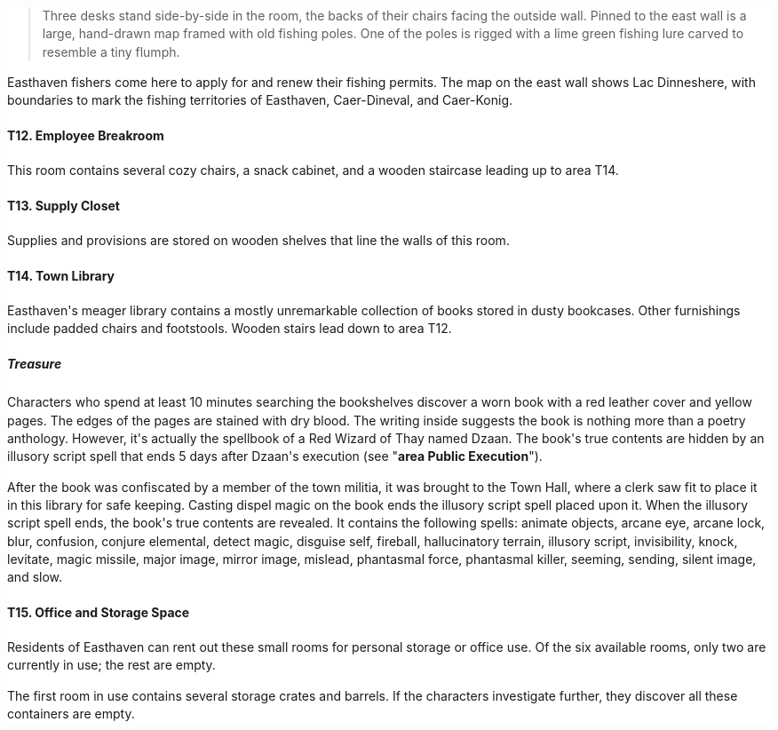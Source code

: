 > Three desks stand side-by-side in the room, the backs of their chairs facing the outside wall. Pinned to the east wall is a large, hand-drawn map framed with old fishing poles. One of the poles is rigged with a lime green fishing lure carved to resemble a tiny flumph.

Easthaven fishers come here to apply for and renew their fishing permits. The map on the east wall shows Lac Dinneshere, with boundaries to mark the fishing territories of Easthaven, Caer-Dineval, and Caer-Konig.

#### T12. Employee Breakroom

This room contains several cozy chairs, a snack cabinet, and a wooden staircase leading up to area T14.

#### T13. Supply Closet

Supplies and provisions are stored on wooden shelves that line the walls of this room.

#### T14. Town Library

Easthaven's meager library contains a mostly unremarkable collection of books stored in dusty bookcases. Other furnishings include padded chairs and footstools. Wooden stairs lead down to area T12.

##### Treasure

Characters who spend at least 10 minutes searching the bookshelves discover a worn book with a red leather cover and yellow pages. The edges of the pages are stained with dry blood. The writing inside suggests the book is nothing more than a poetry anthology. However, it's actually the spellbook of a Red Wizard of Thay named Dzaan. The book's true contents are hidden by an <wc-fetch type="spell">illusory script</wc-fetch> spell that ends 5 days after Dzaan's execution (see "**area Public Execution**").

After the book was confiscated by a member of the town militia, it was brought to the Town Hall, where a clerk saw fit to place it in this library for safe keeping. Casting <wc-fetch type="spell">dispel magic</wc-fetch> on the book ends the <wc-fetch type="spell">illusory script</wc-fetch> spell placed upon it. When the <wc-fetch type="spell">illusory script</wc-fetch> spell ends, the book's true contents are revealed. It contains the following spells: <wc-fetch type="spell">animate objects</wc-fetch>, <wc-fetch type="spell">arcane eye</wc-fetch>, <wc-fetch type="spell">arcane lock</wc-fetch>, <wc-fetch type="spell">blur</wc-fetch>, <wc-fetch type="spell">confusion</wc-fetch>, <wc-fetch type="spell">conjure elemental</wc-fetch>, <wc-fetch type="spell">detect magic</wc-fetch>, <wc-fetch type="spell">disguise self</wc-fetch>, <wc-fetch type="spell">fireball</wc-fetch>, <wc-fetch type="spell">hallucinatory terrain</wc-fetch>, <wc-fetch type="spell">illusory script</wc-fetch>, <wc-fetch type="spell">invisibility</wc-fetch>, <wc-fetch type="spell">knock</wc-fetch>, <wc-fetch type="spell">levitate</wc-fetch>, <wc-fetch type="spell">magic missile</wc-fetch>, <wc-fetch type="spell">major image</wc-fetch>, <wc-fetch type="spell">mirror image</wc-fetch>, <wc-fetch type="spell">mislead</wc-fetch>, <wc-fetch type="spell">phantasmal force</wc-fetch>, <wc-fetch type="spell">phantasmal killer</wc-fetch>, <wc-fetch type="spell">seeming</wc-fetch>, <wc-fetch type="spell">sending</wc-fetch>, <wc-fetch type="spell">silent image</wc-fetch>, and <wc-fetch type="spell">slow</wc-fetch>.

#### T15. Office and Storage Space

Residents of Easthaven can rent out these small rooms for personal storage or office use. Of the six available rooms, only two are currently in use; the rest are empty.

The first room in use contains several storage crates and barrels. If the characters investigate further, they discover all these containers are empty.
